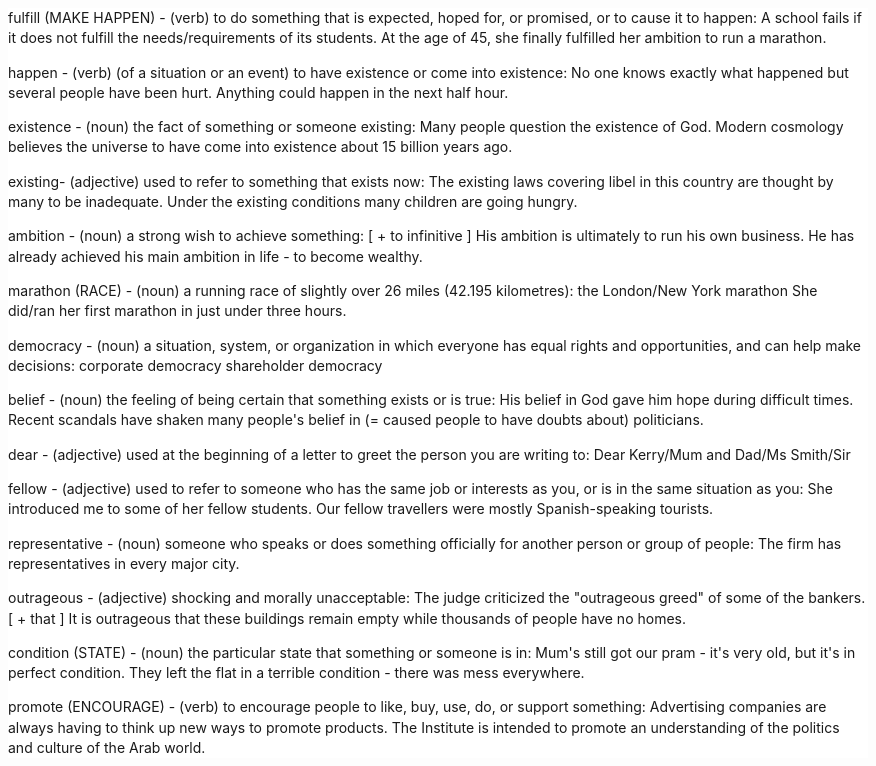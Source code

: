 fulfill (MAKE HAPPEN) - (verb) to do something that is expected, hoped for, or promised, or to cause it to happen:
A school fails if it does not fulfill the needs/requirements of its students.
At the age of 45, she finally fulfilled her ambition to run a marathon.

happen - (verb) (of a situation or an event) to have existence or come into existence:
No one knows exactly what happened but several people have been hurt.
Anything could happen in the next half hour.

existence - (noun) the fact of something or someone existing:
Many people question the existence of God.
Modern cosmology believes the universe to have come into existence about 15 billion years ago.

existing- (adjective) used to refer to something that exists now:
The existing laws covering libel in this country are thought by many to be inadequate.
Under the existing conditions many children are going hungry.

ambition - (noun) a strong wish to achieve something:
[ + to infinitive ] His ambition is ultimately to run his own business.
He has already achieved his main ambition in life - to become wealthy.

marathon (RACE) - (noun) a running race of slightly over 26 miles (42.195 kilometres):
the London/New York marathon
She did/ran her first marathon in just under three hours.

democracy - (noun) a situation, system, or organization in which everyone has equal rights and opportunities, and can help make decisions:
corporate democracy
shareholder democracy

belief - (noun) the feeling of being certain that something exists or is true:
His belief in God gave him hope during difficult times.
Recent scandals have shaken many people's belief in (= caused people to have doubts about) politicians.

dear - (adjective) used at the beginning of a letter to greet the person you are writing to:
Dear Kerry/Mum and Dad/Ms Smith/Sir

fellow - (adjective) used to refer to someone who has the same job or interests as you, or is in the same situation as you:
She introduced me to some of her fellow students.
Our fellow travellers were mostly Spanish-speaking tourists.

representative - (noun) someone who speaks or does something officially for another person or group of people:
The firm has representatives in every major city.

outrageous - (adjective) shocking and morally unacceptable:
The judge criticized the "outrageous greed" of some of the bankers.
[ + that ] It is outrageous that these buildings remain empty while thousands of people have no homes.

condition (STATE) - (noun) the particular state that something or someone is in:
Mum's still got our pram - it's very old, but it's in perfect condition.
They left the flat in a terrible condition - there was mess everywhere.

promote (ENCOURAGE) - (verb) to encourage people to like, buy, use, do, or support something:
Advertising companies are always having to think up new ways to promote products.
The Institute is intended to promote an understanding of the politics and culture of the Arab world.
